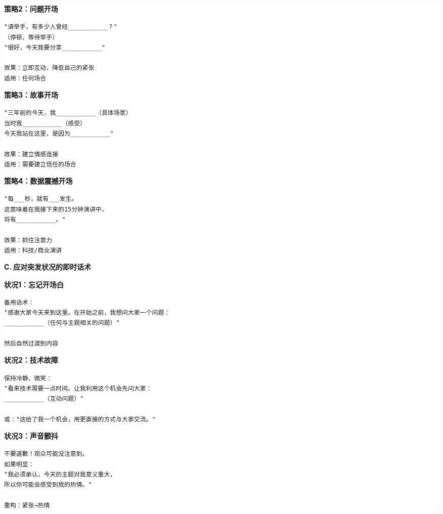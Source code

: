 **策略2：问题开场**
```
"请举手，有多少人曾经___________？"
（停顿，等待举手）
"很好，今天我要分享___________"

效果：立即互动，降低自己的紧张
适用：任何场合
```

**策略3：故事开场**
```
"三年前的今天，我___________（具体场景）
当时我___________（感受）
今天我站在这里，是因为___________"

效果：建立情感连接
适用：需要建立信任的场合
```

**策略4：数据震撼开场**
```
"每___秒，就有___发生。
这意味着在我接下来的15分钟演讲中，
将有___________。"

效果：抓住注意力
适用：科技/商业演讲
```

**C. 应对突发状况的即时话术**

**状况1：忘记开场白**
```
备用话术：
"感谢大家今天来到这里。在开始之前，我想问大家一个问题：
___________（任何与主题相关的问题）"

然后自然过渡到内容
```

**状况2：技术故障**
```
保持冷静，微笑：
"看来技术需要一点时间。让我利用这个机会先问大家：
___________（互动问题）"

或："这给了我一个机会，用更直接的方式与大家交流。"
```

**状况3：声音颤抖**
```
不要道歉！观众可能没注意到。
如果明显：
"我必须承认，今天的主题对我意义重大，
所以你可能会感受到我的热情。"

重构：紧张→热情
```
